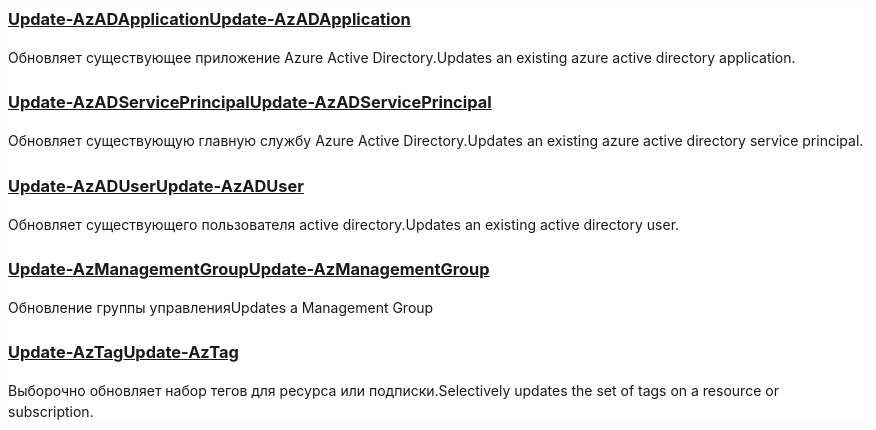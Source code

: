 ### [<span data-ttu-id="6e4b3-367">Update-AzADApplication</span><span class="sxs-lookup"><span data-stu-id="6e4b3-367">Update-AzADApplication</span></span>](Update-AzADApplication.md)
<span data-ttu-id="6e4b3-368">Обновляет существующее приложение Azure Active Directory.</span><span class="sxs-lookup"><span data-stu-id="6e4b3-368">Updates an existing azure active directory application.</span></span>

### [<span data-ttu-id="6e4b3-369">Update-AzADServicePrincipal</span><span class="sxs-lookup"><span data-stu-id="6e4b3-369">Update-AzADServicePrincipal</span></span>](Update-AzADServicePrincipal.md)
<span data-ttu-id="6e4b3-370">Обновляет существующую главную службу Azure Active Directory.</span><span class="sxs-lookup"><span data-stu-id="6e4b3-370">Updates an existing azure active directory service principal.</span></span>

### [<span data-ttu-id="6e4b3-371">Update-AzADUser</span><span class="sxs-lookup"><span data-stu-id="6e4b3-371">Update-AzADUser</span></span>](Update-AzADUser.md)
<span data-ttu-id="6e4b3-372">Обновляет существующего пользователя active directory.</span><span class="sxs-lookup"><span data-stu-id="6e4b3-372">Updates an existing active directory user.</span></span>

### [<span data-ttu-id="6e4b3-373">Update-AzManagementGroup</span><span class="sxs-lookup"><span data-stu-id="6e4b3-373">Update-AzManagementGroup</span></span>](Update-AzManagementGroup.md)
<span data-ttu-id="6e4b3-374">Обновление группы управления</span><span class="sxs-lookup"><span data-stu-id="6e4b3-374">Updates a Management Group</span></span>

### [<span data-ttu-id="6e4b3-375">Update-AzTag</span><span class="sxs-lookup"><span data-stu-id="6e4b3-375">Update-AzTag</span></span>](Update-AzTag.md)
<span data-ttu-id="6e4b3-376">Выборочно обновляет набор тегов для ресурса или подписки.</span><span class="sxs-lookup"><span data-stu-id="6e4b3-376">Selectively updates the set of tags on a resource or subscription.</span></span>
